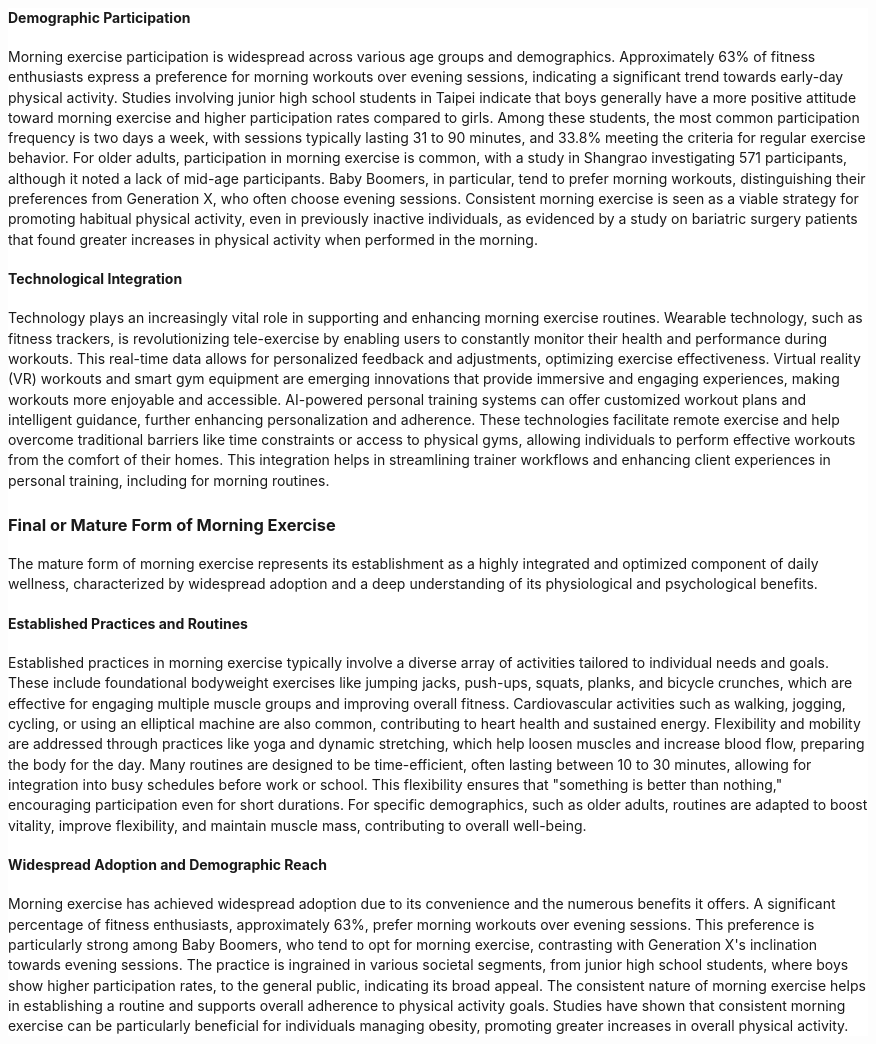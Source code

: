 #### Demographic Participation
Morning exercise participation is widespread across various age groups and demographics. Approximately 63% of fitness enthusiasts express a preference for morning workouts over evening sessions, indicating a significant trend towards early-day physical activity. Studies involving junior high school students in Taipei indicate that boys generally have a more positive attitude toward morning exercise and higher participation rates compared to girls. Among these students, the most common participation frequency is two days a week, with sessions typically lasting 31 to 90 minutes, and 33.8% meeting the criteria for regular exercise behavior. For older adults, participation in morning exercise is common, with a study in Shangrao investigating 571 participants, although it noted a lack of mid-age participants. Baby Boomers, in particular, tend to prefer morning workouts, distinguishing their preferences from Generation X, who often choose evening sessions. Consistent morning exercise is seen as a viable strategy for promoting habitual physical activity, even in previously inactive individuals, as evidenced by a study on bariatric surgery patients that found greater increases in physical activity when performed in the morning.

#### Technological Integration
Technology plays an increasingly vital role in supporting and enhancing morning exercise routines. Wearable technology, such as fitness trackers, is revolutionizing tele-exercise by enabling users to constantly monitor their health and performance during workouts. This real-time data allows for personalized feedback and adjustments, optimizing exercise effectiveness. Virtual reality (VR) workouts and smart gym equipment are emerging innovations that provide immersive and engaging experiences, making workouts more enjoyable and accessible. AI-powered personal training systems can offer customized workout plans and intelligent guidance, further enhancing personalization and adherence. These technologies facilitate remote exercise and help overcome traditional barriers like time constraints or access to physical gyms, allowing individuals to perform effective workouts from the comfort of their homes. This integration helps in streamlining trainer workflows and enhancing client experiences in personal training, including for morning routines.

### Final or Mature Form of Morning Exercise

The mature form of morning exercise represents its establishment as a highly integrated and optimized component of daily wellness, characterized by widespread adoption and a deep understanding of its physiological and psychological benefits.

#### Established Practices and Routines
Established practices in morning exercise typically involve a diverse array of activities tailored to individual needs and goals. These include foundational bodyweight exercises like jumping jacks, push-ups, squats, planks, and bicycle crunches, which are effective for engaging multiple muscle groups and improving overall fitness. Cardiovascular activities such as walking, jogging, cycling, or using an elliptical machine are also common, contributing to heart health and sustained energy. Flexibility and mobility are addressed through practices like yoga and dynamic stretching, which help loosen muscles and increase blood flow, preparing the body for the day. Many routines are designed to be time-efficient, often lasting between 10 to 30 minutes, allowing for integration into busy schedules before work or school. This flexibility ensures that "something is better than nothing," encouraging participation even for short durations. For specific demographics, such as older adults, routines are adapted to boost vitality, improve flexibility, and maintain muscle mass, contributing to overall well-being.

#### Widespread Adoption and Demographic Reach
Morning exercise has achieved widespread adoption due to its convenience and the numerous benefits it offers. A significant percentage of fitness enthusiasts, approximately 63%, prefer morning workouts over evening sessions. This preference is particularly strong among Baby Boomers, who tend to opt for morning exercise, contrasting with Generation X's inclination towards evening sessions. The practice is ingrained in various societal segments, from junior high school students, where boys show higher participation rates, to the general public, indicating its broad appeal. The consistent nature of morning exercise helps in establishing a routine and supports overall adherence to physical activity goals. Studies have shown that consistent morning exercise can be particularly beneficial for individuals managing obesity, promoting greater increases in overall physical activity.
